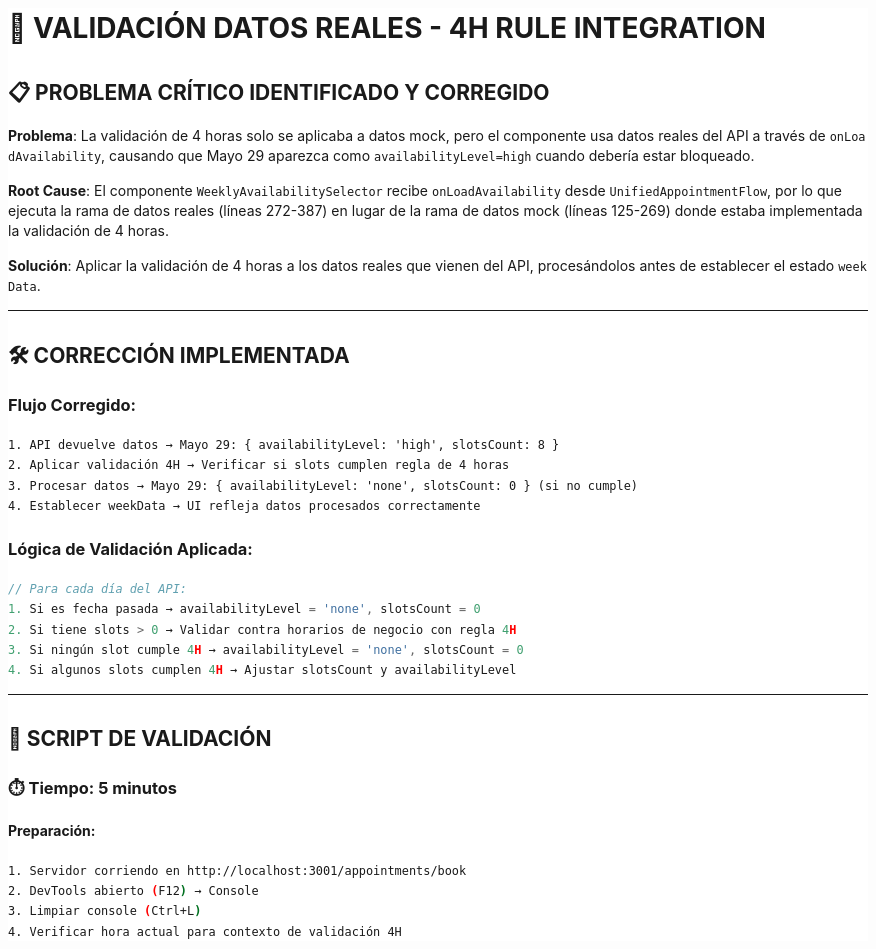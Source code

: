 # 🔧 VALIDACIÓN DATOS REALES - 4H RULE INTEGRATION

## 📋 **PROBLEMA CRÍTICO IDENTIFICADO Y CORREGIDO**

**Problema**: La validación de 4 horas solo se aplicaba a datos mock, pero el componente usa datos reales del API a través de `onLoadAvailability`, causando que Mayo 29 aparezca como `availabilityLevel=high` cuando debería estar bloqueado.

**Root Cause**: El componente `WeeklyAvailabilitySelector` recibe `onLoadAvailability` desde `UnifiedAppointmentFlow`, por lo que ejecuta la rama de datos reales (líneas 272-387) en lugar de la rama de datos mock (líneas 125-269) donde estaba implementada la validación de 4 horas.

**Solución**: Aplicar la validación de 4 horas a los datos reales que vienen del API, procesándolos antes de establecer el estado `weekData`.

---

## 🛠️ **CORRECCIÓN IMPLEMENTADA**

### **Flujo Corregido**:
```
1. API devuelve datos → Mayo 29: { availabilityLevel: 'high', slotsCount: 8 }
2. Aplicar validación 4H → Verificar si slots cumplen regla de 4 horas
3. Procesar datos → Mayo 29: { availabilityLevel: 'none', slotsCount: 0 } (si no cumple)
4. Establecer weekData → UI refleja datos procesados correctamente
```

### **Lógica de Validación Aplicada**:
```typescript
// Para cada día del API:
1. Si es fecha pasada → availabilityLevel = 'none', slotsCount = 0
2. Si tiene slots > 0 → Validar contra horarios de negocio con regla 4H
3. Si ningún slot cumple 4H → availabilityLevel = 'none', slotsCount = 0
4. Si algunos slots cumplen 4H → Ajustar slotsCount y availabilityLevel
```

---

## 🧪 **SCRIPT DE VALIDACIÓN**

### **⏱️ Tiempo: 5 minutos**

#### **Preparación**:
```bash
1. Servidor corriendo en http://localhost:3001/appointments/book
2. DevTools abierto (F12) → Console
3. Limpiar console (Ctrl+L)
4. Verificar hora actual para contexto de validación 4H
```
